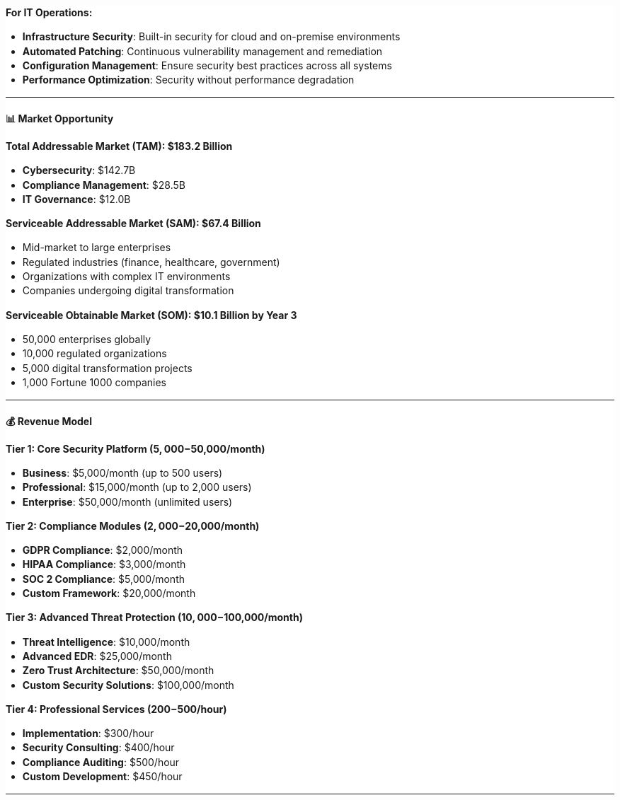 **For IT Operations:**
- **Infrastructure Security**: Built-in security for cloud and on-premise environments
- **Automated Patching**: Continuous vulnerability management and remediation
- **Configuration Management**: Ensure security best practices across all systems
- **Performance Optimization**: Security without performance degradation

---

#### 📊 **Market Opportunity**

**Total Addressable Market (TAM): $183.2 Billion**
- **Cybersecurity**: $142.7B
- **Compliance Management**: $28.5B
- **IT Governance**: $12.0B

**Serviceable Addressable Market (SAM): $67.4 Billion**
- Mid-market to large enterprises
- Regulated industries (finance, healthcare, government)
- Organizations with complex IT environments
- Companies undergoing digital transformation

**Serviceable Obtainable Market (SOM): $10.1 Billion by Year 3**
- 50,000 enterprises globally
- 10,000 regulated organizations
- 5,000 digital transformation projects
- 1,000 Fortune 1000 companies

---

#### 💰 **Revenue Model**

**Tier 1: Core Security Platform ($5,000-$50,000/month)**
- **Business**: $5,000/month (up to 500 users)
- **Professional**: $15,000/month (up to 2,000 users)
- **Enterprise**: $50,000/month (unlimited users)

**Tier 2: Compliance Modules ($2,000-$20,000/month)**
- **GDPR Compliance**: $2,000/month
- **HIPAA Compliance**: $3,000/month
- **SOC 2 Compliance**: $5,000/month
- **Custom Framework**: $20,000/month

**Tier 3: Advanced Threat Protection ($10,000-$100,000/month)**
- **Threat Intelligence**: $10,000/month
- **Advanced EDR**: $25,000/month
- **Zero Trust Architecture**: $50,000/month
- **Custom Security Solutions**: $100,000/month

**Tier 4: Professional Services ($200-$500/hour)**
- **Implementation**: $300/hour
- **Security Consulting**: $400/hour
- **Compliance Auditing**: $500/hour
- **Custom Development**: $450/hour

---
